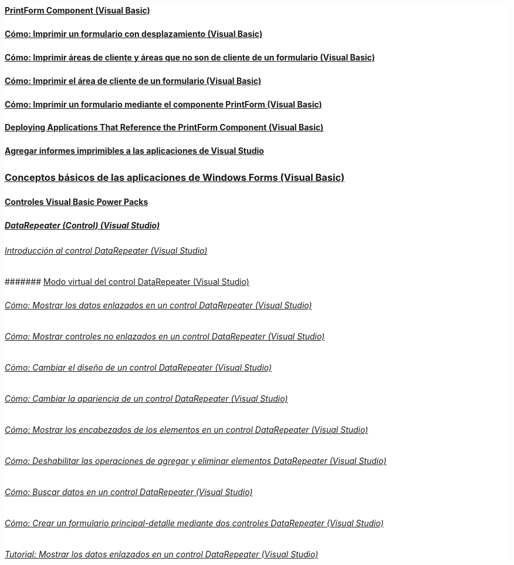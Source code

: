 #### [PrintForm Component (Visual Basic)](printform-component.md)
#### [Cómo: Imprimir un formulario con desplazamiento (Visual Basic)](how-to-print-a-scrollable-form.md)
#### [Cómo: Imprimir áreas de cliente y áreas que no son de cliente de un formulario (Visual Basic)](how-to-print-client-and-non-client-areas-of-a-form.md)
#### [Cómo: Imprimir el área de cliente de un formulario (Visual Basic)](how-to-print-the-client-area-of-a-form.md)
#### [Cómo: Imprimir un formulario mediante el componente PrintForm (Visual Basic)](how-to-print-a-form-by-using-the-printform-component.md)
#### [Deploying Applications That Reference the PrintForm Component (Visual Basic)](deploying-applications-that-reference-the-printform-component.md)
#### [Agregar informes imprimibles a las aplicaciones de Visual Studio](adding-printable-reports-to-visual-studio-applications.md)
### [Conceptos básicos de las aplicaciones de Windows Forms (Visual Basic)](windows-forms-application-basics.md)
#### [Controles Visual Basic Power Packs](power-packs-controls.md)
##### [DataRepeater (Control) (Visual Studio)](datarepeater-control-visual-studio.md)
###### [Introducción al control DataRepeater (Visual Studio)](introduction-to-the-datarepeater-control-visual-studio.md)
####### [Modo virtual del control DataRepeater (Visual Studio)](virtual-mode-in-the-datarepeater-control-visual-studio.md)
###### [Cómo: Mostrar los datos enlazados en un control DataRepeater (Visual Studio)](how-to-display-bound-data-in-a-datarepeater-control-visual-studio.md)
###### [Cómo: Mostrar controles no enlazados en un control DataRepeater (Visual Studio)](how-to-display-unbound-controls-in-a-datarepeater-control-visual-studio.md)
###### [Cómo: Cambiar el diseño de un control DataRepeater (Visual Studio)](how-to-change-the-layout-of-a-datarepeater-control-visual-studio.md)
###### [Cómo: Cambiar la apariencia de un control DataRepeater (Visual Studio)](how-to-change-the-appearance-of-a-datarepeater-control-visual-studio.md)
###### [Cómo: Mostrar los encabezados de los elementos en un control DataRepeater (Visual Studio)](how-to-display-item-headers-in-a-datarepeater-control-visual-studio.md)
###### [Cómo: Deshabilitar las operaciones de agregar y eliminar elementos DataRepeater (Visual Studio)](how-to-disable-adding-and-deleting-datarepeater-items-visual-studio.md)
###### [Cómo: Buscar datos en un control DataRepeater (Visual Studio)](how-to-search-data-in-a-datarepeater-control-visual-studio.md)
###### [Cómo: Crear un formulario principal-detalle mediante dos controles DataRepeater (Visual Studio)](how-to-create-a-master-detail-form-by-using-two-datarepeater-controls.md)
###### [Tutorial: Mostrar los datos enlazados en un control DataRepeater (Visual Studio)](walkthrough-displaying-data-in-a-datarepeater-control-visual-studio.md)